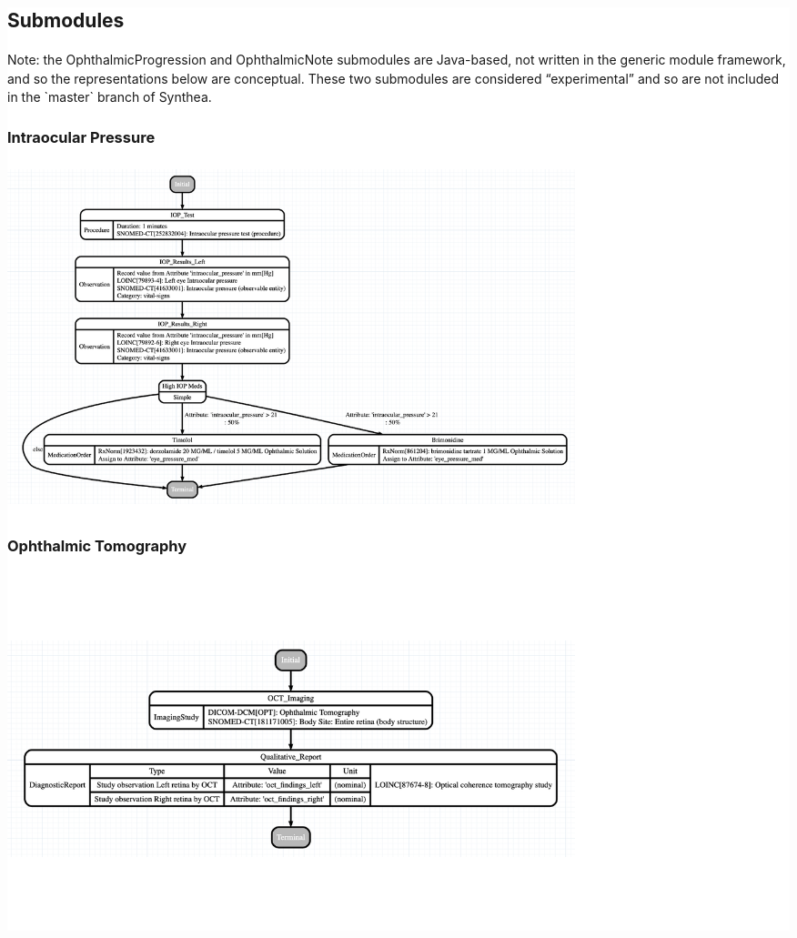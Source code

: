 ## Submodules

Note: the OphthalmicProgression and OphthalmicNote submodules are
Java-based, not written in the generic module framework, and so the
representations below are conceptual. These two submodules are
considered “experimental” and so are not included in the \`master\`
branch of Synthea.

### Intraocular Pressure

<img src="./media/image2.png" style="width:6.5in;height:3.95972in"
alt="Intraocular Pressure submodule" />

### Ophthalmic Tomography

<img src="./media/image3.png" style="width:6.5in;height:4.05486in"
alt="Ophthalmic Tomography submodule" />
